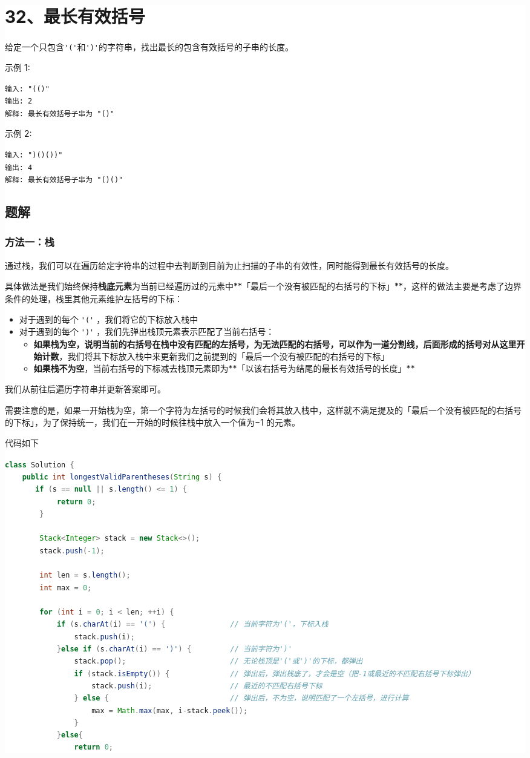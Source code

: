 # 32、最长有效括号

给定一个只包含` '(' `和` ')' `的字符串，找出最长的包含有效括号的子串的长度。

示例 1:

```
输入: "(()"
输出: 2
解释: 最长有效括号子串为 "()"
```

示例 2:

```
输入: ")()())"
输出: 4
解释: 最长有效括号子串为 "()()"
```





## 题解

### 方法一：栈

通过栈，我们可以在遍历给定字符串的过程中去判断到目前为止扫描的子串的有效性，同时能得到最长有效括号的长度。

具体做法是我们始终保持**栈底元素**为当前已经遍历过的元素中**「最后一个没有被匹配的右括号的下标」**，这样的做法主要是考虑了边界条件的处理，栈里其他元素维护左括号的下标：

- 对于遇到的每个 ` '(' ` ，我们将它的下标放入栈中
- 对于遇到的每个 ` ')' ` ，我们先弹出栈顶元素表示匹配了当前右括号：
  - **如果栈为空，说明当前的右括号在栈中没有匹配的左括号，为无法匹配的右括号，可以作为一道分割线，后面形成的括号对从这里开始计数**，我们将其下标放入栈中来更新我们之前提到的「最后一个没有被匹配的右括号的下标」
  - **如果栈不为空**，当前右括号的下标减去栈顶元素即为**「以该右括号为结尾的最长有效括号的长度」**

我们从前往后遍历字符串并更新答案即可。

需要注意的是，如果一开始栈为空，第一个字符为左括号的时候我们会将其放入栈中，这样就不满足提及的「最后一个没有被匹配的右括号的下标」，为了保持统一，我们在一开始的时候往栈中放入一个值为−1 的元素。

代码如下

```java
class Solution {
    public int longestValidParentheses(String s) {
       if (s == null || s.length() <= 1) {
            return 0;
        }

        Stack<Integer> stack = new Stack<>();
        stack.push(-1);

        int len = s.length();
        int max = 0;

        for (int i = 0; i < len; ++i) {
            if (s.charAt(i) == '(') {		 		// 当前字符为'('，下标入栈
                stack.push(i);
            }else if (s.charAt(i) == ')') {			// 当前字符为')'
                stack.pop();						// 无论栈顶是'('或')'的下标，都弹出
                if (stack.isEmpty()) {				// 弹出后，弹出栈底了，才会是空（把-1或最近的不匹配右括号下标弹出）
                    stack.push(i);					// 最近的不匹配右括号下标
                } else {							// 弹出后，不为空，说明匹配了一个左括号，进行计算
                    max = Math.max(max, i-stack.peek());
                }
            }else{
                return 0;
```